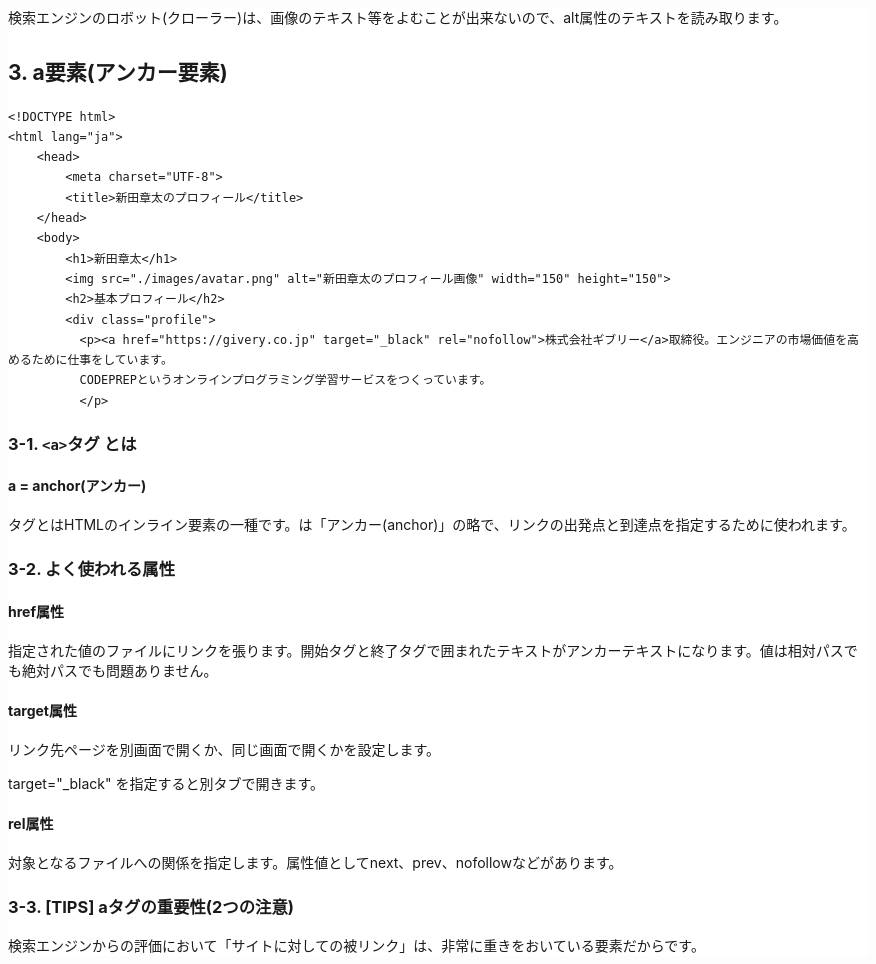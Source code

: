 
検索エンジンのロボット(クローラー)は、画像のテキスト等をよむことが出来ないので、alt属性のテキストを読み取ります。



## 3. a要素(アンカー要素)


```
<!DOCTYPE html>
<html lang="ja">
    <head>
        <meta charset="UTF-8">
        <title>新田章太のプロフィール</title>
    </head>
    <body>
        <h1>新田章太</h1>
        <img src="./images/avatar.png" alt="新田章太のプロフィール画像" width="150" height="150">
        <h2>基本プロフィール</h2>
        <div class="profile">
          <p><a href="https://givery.co.jp" target="_black" rel="nofollow">株式会社ギブリー</a>取締役。エンジニアの市場価値を高めるために仕事をしています。
          CODEPREPというオンラインプログラミング学習サービスをつくっています。
          </p>
```


### 3-1. `<a>`タグ とは


#### a = anchor(アンカー)
<a>タグとはHTMLのインライン要素の一種です。<a>は「アンカー(anchor)」の略で、リンクの出発点と到達点を指定するために使われます。


### 3-2. よく使われる属性


#### href属性
指定された値のファイルにリンクを張ります。開始タグと終了タグで囲まれたテキストがアンカーテキストになります。値は相対パスでも絶対パスでも問題ありません。


#### target属性
リンク先ページを別画面で開くか、同じ画面で開くかを設定します。


target="_black" を指定すると別タブで開きます。


#### rel属性
対象となるファイルへの関係を指定します。属性値としてnext、prev、nofollowなどがあります。



### 3-3. [TIPS] aタグの重要性(2つの注意)


検索エンジンからの評価において「サイトに対しての被リンク」は、非常に重きをおいている要素だからです。
